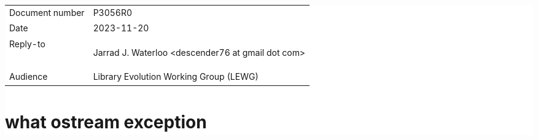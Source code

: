 <style type="text/css">
ins { background-color: #CCFFCC }
s { background-color: #FFCACA }
blockquote { color: inherit !important }
</style>

<table>
<tr>
<td>Document number</td>
<td>P3056R0</td>
</tr>
<tr>
<td>Date</td>
<td>2023-11-20</td>
</tr>
<tr>
<td>Reply-to</td>
<td>

Jarrad J. Waterloo &lt;descender76 at gmail dot com&gt;

</td>
</tr>
<tr>
<td>Audience</td>
<td>Library Evolution Working Group (LEWG)</td>
</tr>
</table>

# what ostream exception

<style>
.inline-link
{
    font-size: small;
    margin-top: -2.8em;
    margin-right: 4px;
    text-align: right;
    font-weight: bold;
}

code
{
    font-family: "Fira Code", monospace !important;
    font-size: 0.87em;
}

.sourceCode
{
    font-size: 0.95em;
}

a code
{
    color: #0645ad;
}
</style>

